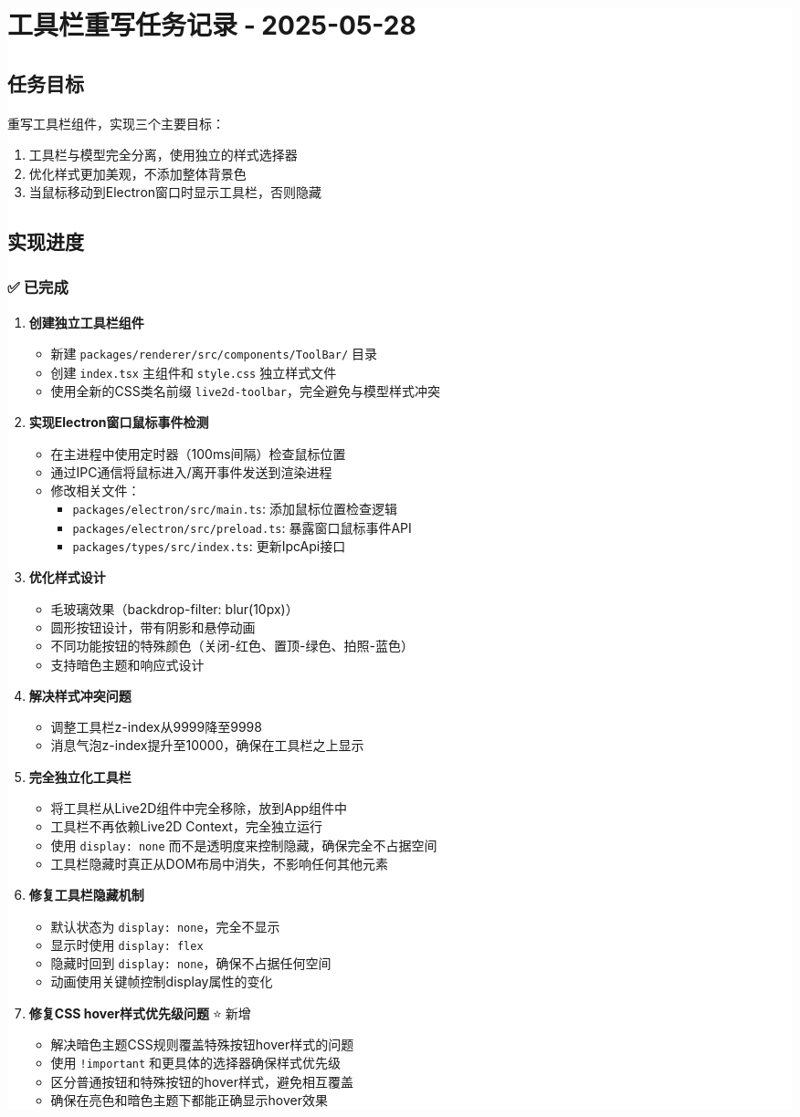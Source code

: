 # 工具栏重写任务记录 - 2025-05-28

## 任务目标
重写工具栏组件，实现三个主要目标：
1. 工具栏与模型完全分离，使用独立的样式选择器
2. 优化样式更加美观，不添加整体背景色
3. 当鼠标移动到Electron窗口时显示工具栏，否则隐藏

## 实现进度

### ✅ 已完成
1. **创建独立工具栏组件**
   - 新建 `packages/renderer/src/components/ToolBar/` 目录
   - 创建 `index.tsx` 主组件和 `style.css` 独立样式文件
   - 使用全新的CSS类名前缀 `live2d-toolbar`，完全避免与模型样式冲突

2. **实现Electron窗口鼠标事件检测**
   - 在主进程中使用定时器（100ms间隔）检查鼠标位置
   - 通过IPC通信将鼠标进入/离开事件发送到渲染进程
   - 修改相关文件：
     - `packages/electron/src/main.ts`: 添加鼠标位置检查逻辑
     - `packages/electron/src/preload.ts`: 暴露窗口鼠标事件API
     - `packages/types/src/index.ts`: 更新IpcApi接口

3. **优化样式设计**
   - 毛玻璃效果（backdrop-filter: blur(10px)）
   - 圆形按钮设计，带有阴影和悬停动画
   - 不同功能按钮的特殊颜色（关闭-红色、置顶-绿色、拍照-蓝色）
   - 支持暗色主题和响应式设计

4. **解决样式冲突问题**
   - 调整工具栏z-index从9999降至9998
   - 消息气泡z-index提升至10000，确保在工具栏之上显示

5. **完全独立化工具栏**
   - 将工具栏从Live2D组件中完全移除，放到App组件中
   - 工具栏不再依赖Live2D Context，完全独立运行
   - 使用 `display: none` 而不是透明度来控制隐藏，确保完全不占据空间
   - 工具栏隐藏时真正从DOM布局中消失，不影响任何其他元素

6. **修复工具栏隐藏机制**
   - 默认状态为 `display: none`，完全不显示
   - 显示时使用 `display: flex`
   - 隐藏时回到 `display: none`，确保不占据任何空间
   - 动画使用关键帧控制display属性的变化

7. **修复CSS hover样式优先级问题** ⭐ 新增
   - 解决暗色主题CSS规则覆盖特殊按钮hover样式的问题
   - 使用 `!important` 和更具体的选择器确保样式优先级
   - 区分普通按钮和特殊按钮的hover样式，避免相互覆盖
   - 确保在亮色和暗色主题下都能正确显示hover效果
